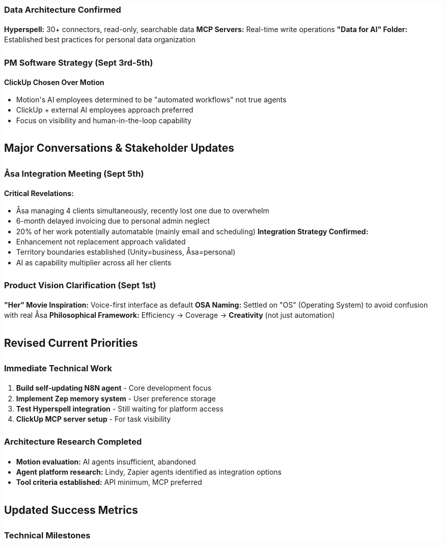 ### **Data Architecture Confirmed**

**Hyperspell:** 30+ connectors, read-only, searchable data **MCP Servers:** Real-time write operations **"Data for AI" Folder:** Established best practices for personal data organization

### **PM Software Strategy (Sept 3rd-5th)**

**ClickUp Chosen Over Motion**

- Motion's AI employees determined to be "automated workflows" not true agents
- ClickUp + external AI employees approach preferred
- Focus on visibility and human-in-the-loop capability

## **Major Conversations & Stakeholder Updates**

### **Åsa Integration Meeting (Sept 5th)**

**Critical Revelations:**

- Åsa managing 4 clients simultaneously, recently lost one due to overwhelm
- 6-month delayed invoicing due to personal admin neglect
- 20% of her work potentially automatable (mainly email and scheduling)
  **Integration Strategy Confirmed:**
- Enhancement not replacement approach validated
- Territory boundaries established (Unity=business, Åsa=personal)
- AI as capability multiplier across all her clients

### **Product Vision Clarification (Sept 1st)**

**"Her" Movie Inspiration:** Voice-first interface as default **OSA Naming:** Settled on "OS" (Operating System) to avoid confusion with real Åsa **Philosophical Framework:** Efficiency → Coverage → **Creativity** (not just automation)

## **Revised Current Priorities**

### **Immediate Technical Work**

1. **Build self-updating N8N agent** - Core development focus
2. **Implement Zep memory system** - User preference storage
3. **Test Hyperspell integration** - Still waiting for platform access
4. **ClickUp MCP server setup** - For task visibility

### **Architecture Research Completed**

- **Motion evaluation:** AI agents insufficient, abandoned
- **Agent platform research:** Lindy, Zapier agents identified as integration options
- **Tool criteria established:** API minimum, MCP preferred

## **Updated Success Metrics**

### **Technical Milestones**
